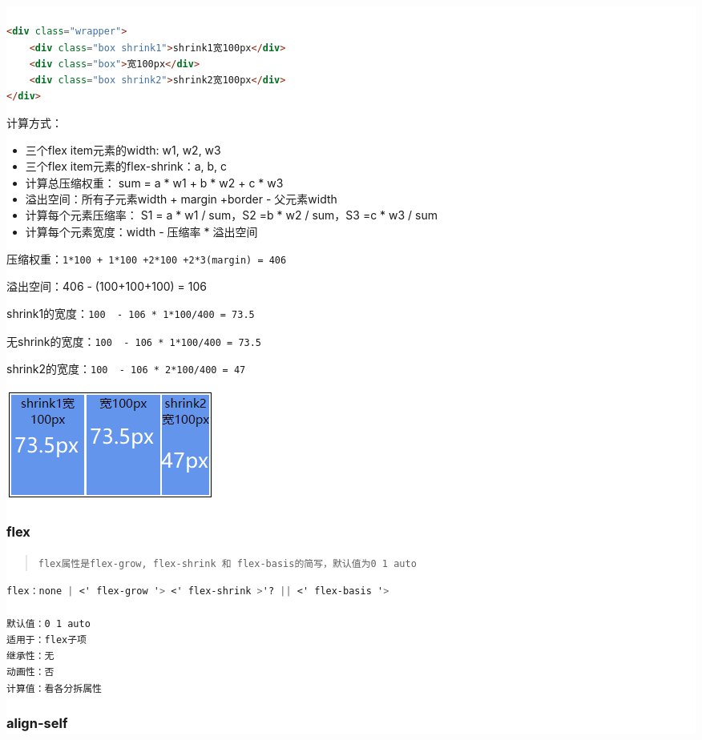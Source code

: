 ```html

<div class="wrapper">
    <div class="box shrink1">shrink1宽100px</div>
    <div class="box">宽100px</div>
    <div class="box shrink2">shrink2宽100px</div>
</div> 
```

计算方式：

- 三个flex item元素的width: w1, w2, w3
- 三个flex item元素的flex-shrink：a, b, c
- 计算总压缩权重： sum = a * w1 + b * w2 + c * w3
- 溢出空间：所有子元素width + margin +border - 父元素width 
- 计算每个元素压缩率： S1 = a * w1 / sum，S2 =b * w2 / sum，S3 =c * w3 / sum
- 计算每个元素宽度：width - 压缩率 * 溢出空间



压缩权重：`1*100 + 1*100 +2*100 +2*3(margin) = 406`

溢出空间：406 - (100+100+100) = 106

shrink1的宽度：`100  - 106 * 1*100/400 = 73.5 `

无shrink的宽度：`100  - 106 * 1*100/400 = 73.5 `

shrink2的宽度：`100  - 106 * 2*100/400 = 47 `

![image-20200923224410143](.\asset\flex\image-20200923224410143.png)

### flex

> ```
> flex属性是flex-grow, flex-shrink 和 flex-basis的简写，默认值为0 1 auto
> ```

```css
flex：none | <' flex-grow '> <' flex-shrink >'? || <' flex-basis '>

默认值：0 1 auto
适用于：flex子项
继承性：无
动画性：否
计算值：看各分拆属性
```

### align-self
